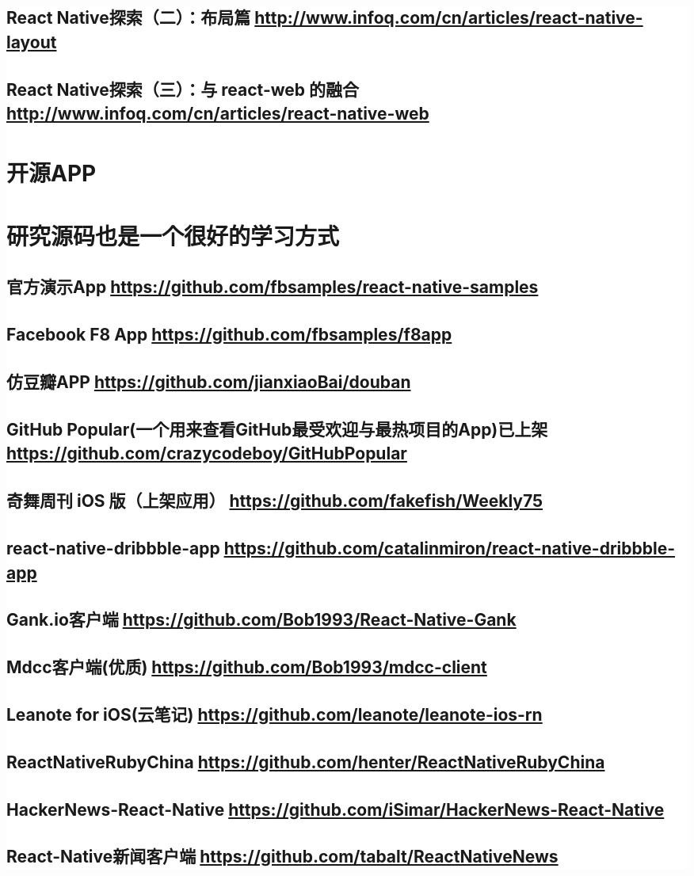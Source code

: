 ## React Native探索（二）：布局篇 http://www.infoq.com/cn/articles/react-native-layout

## React Native探索（三）：与 react-web 的融合 http://www.infoq.com/cn/articles/react-native-web

# 开源APP
# 研究源码也是一个很好的学习方式

## 官方演示App https://github.com/fbsamples/react-native-samples

## Facebook F8 App https://github.com/fbsamples/f8app

## 仿豆瓣APP https://github.com/jianxiaoBai/douban

## GitHub Popular(一个用来查看GitHub最受欢迎与最热项目的App)已上架 https://github.com/crazycodeboy/GitHubPopular

## 奇舞周刊 iOS 版（上架应用） https://github.com/fakefish/Weekly75

## react-native-dribbble-app https://github.com/catalinmiron/react-native-dribbble-app

## Gank.io客户端 https://github.com/Bob1993/React-Native-Gank

## Mdcc客户端(优质) https://github.com/Bob1993/mdcc-client

## Leanote for iOS(云笔记) https://github.com/leanote/leanote-ios-rn

## ReactNativeRubyChina https://github.com/henter/ReactNativeRubyChina

## HackerNews-React-Native https://github.com/iSimar/HackerNews-React-Native

## React-Native新闻客户端 https://github.com/tabalt/ReactNativeNews
